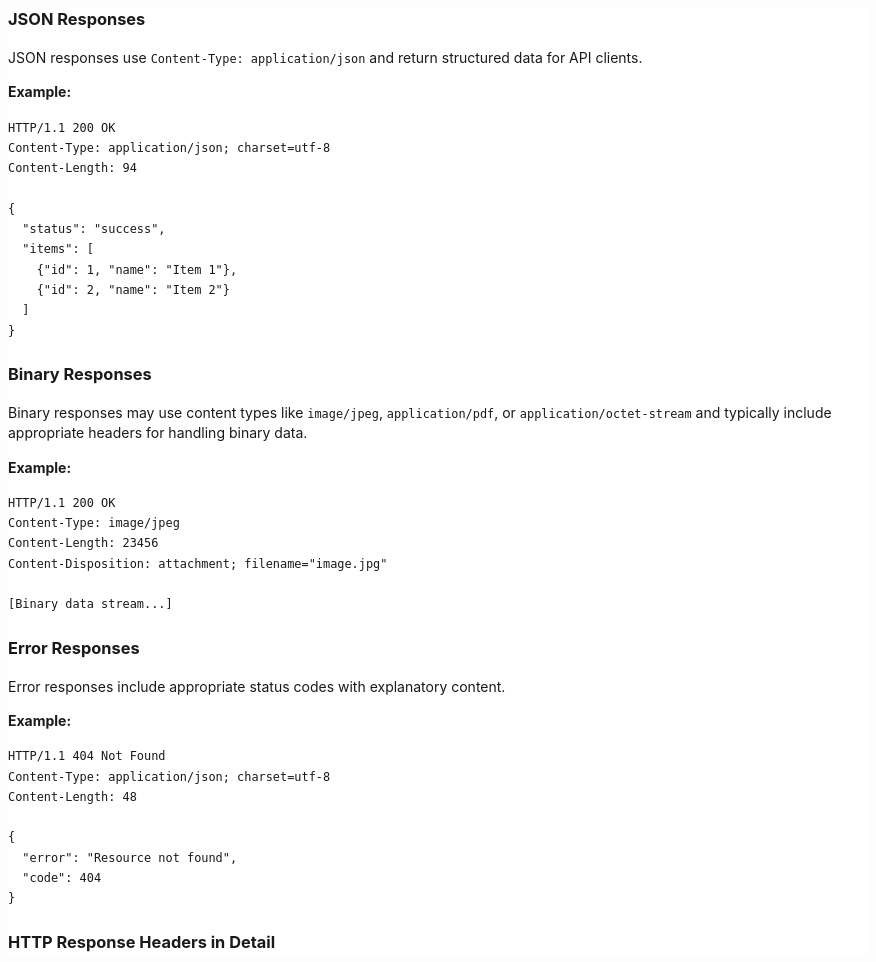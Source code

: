 ### JSON Responses

JSON responses use `Content-Type: application/json` and return structured data for API clients.

**Example:**

```
HTTP/1.1 200 OK
Content-Type: application/json; charset=utf-8
Content-Length: 94

{
  "status": "success",
  "items": [
    {"id": 1, "name": "Item 1"},
    {"id": 2, "name": "Item 2"}
  ]
}
```

### Binary Responses

Binary responses may use content types like `image/jpeg`, `application/pdf`, or `application/octet-stream` and typically include appropriate headers for handling binary data.

**Example:**

```
HTTP/1.1 200 OK
Content-Type: image/jpeg
Content-Length: 23456
Content-Disposition: attachment; filename="image.jpg"

[Binary data stream...]
```

### Error Responses

Error responses include appropriate status codes with explanatory content.

**Example:**

```
HTTP/1.1 404 Not Found
Content-Type: application/json; charset=utf-8
Content-Length: 48

{
  "error": "Resource not found",
  "code": 404
}
```

### HTTP Response Headers in Detail
